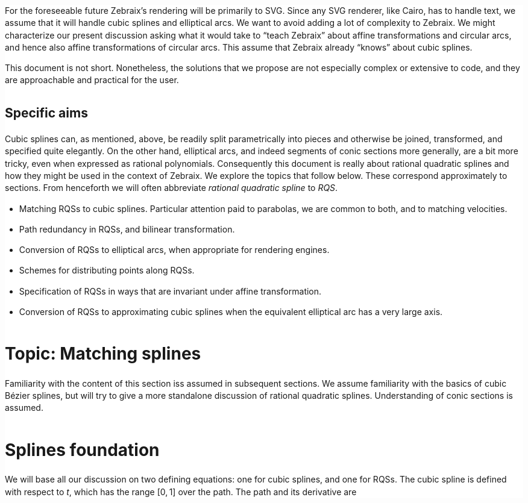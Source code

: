 For the foreseeable future Zebraix’s rendering will be primarily to SVG.
Since any SVG renderer, like Cairo, has to handle text, we assume that
it will handle cubic splines and elliptical arcs. We want to avoid
adding a lot of complexity to Zebraix. We might characterize our present
discussion asking what it would take to “teach Zebraix” about affine
transformations and circular arcs, and hence also affine transformations
of circular arcs. This assume that Zebraix already “knows” about cubic
splines.

This document is not short. Nonetheless, the solutions that we propose
are not especially complex or extensive to code, and they are
approachable and practical for the user.

## Specific aims

Cubic splines can, as mentioned, above, be readily split parametrically
into pieces and otherwise be joined, transformed, and specified quite
elegantly. On the other hand, elliptical arcs, and indeed segments of
conic sections more generally, are a bit more tricky, even when
expressed as rational polynomials. Consequently this document is really
about rational quadratic splines and how they might be used in the
context of Zebraix. We explore the topics that follow below. These
correspond approximately to sections. From henceforth we will often
abbreviate *rational quadratic spline* to *RQS*.

- Matching RQSs to cubic splines. Particular attention paid to
  parabolas, we are common to both, and to matching velocities.

- Path redundancy in RQSs, and bilinear transformation.

- Conversion of RQSs to elliptical arcs, when appropriate for rendering
  engines.

- Schemes for distributing points along RQSs.

- Specification of RQSs in ways that are invariant under affine
  transformation.

- Conversion of RQSs to approximating cubic splines when the equivalent
  elliptical arc has a very large axis.

# Topic: Matching splines

Familiarity with the content of this section iss assumed in subsequent
sections. We assume familiarity with the basics of cubic Bézier splines,
but will try to give a more standalone discussion of rational quadratic
splines. Understanding of conic sections is assumed.

# Splines foundation

We will base all our discussion on two defining equations: one for cubic
splines, and one for RQSs. The cubic spline is defined with respect to
$t$, which has the range $[0, 1]$ over the path. The path and its
derivative are
